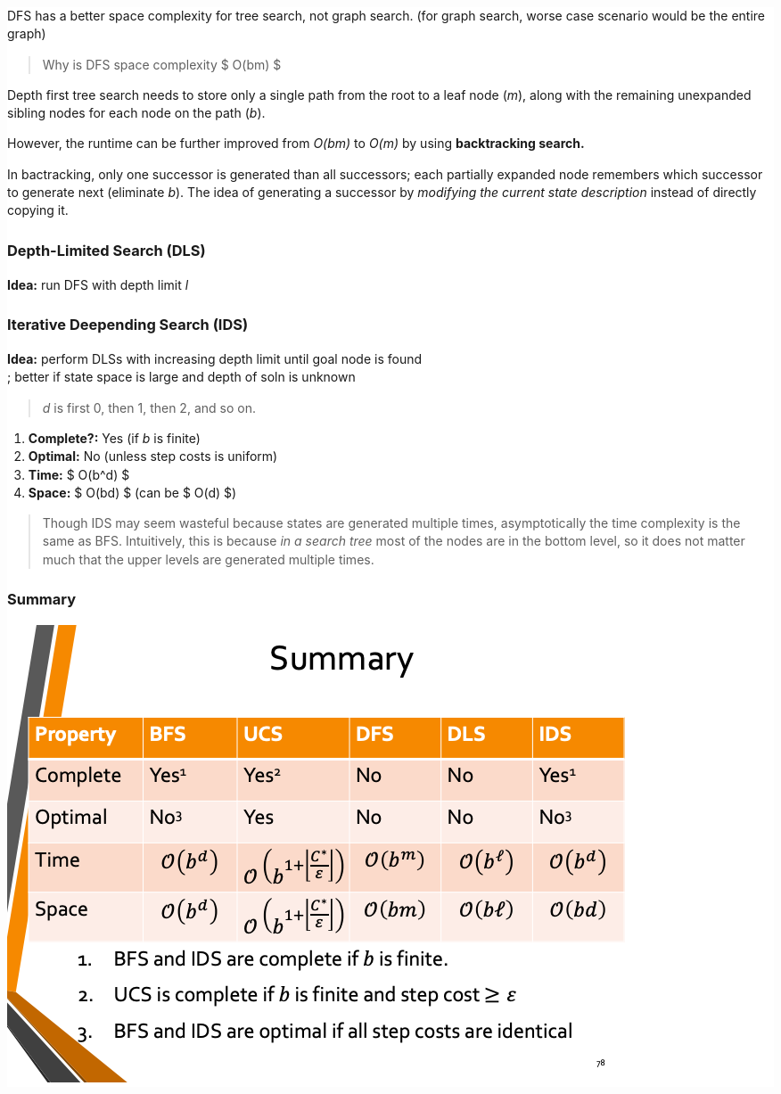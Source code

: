 DFS has a better space complexity for tree search, not graph search. (for graph search, worse case scenario would be the entire graph)

> Why is DFS space complexity \$ O(bm) \$

Depth first tree search needs to store only a single path from the root to a leaf node (*m*), along with the remaining unexpanded sibling nodes for each node on the path (*b*).

However, the runtime can be further improved from *O(bm)* to *O(m)* by using **backtracking search.**

In bactracking, only one successor is generated than all successors; each partially expanded node remembers which successor to generate next (eliminate *b*). The idea of generating a successor by *modifying the current state description* instead of directly copying it.

### Depth-Limited Search (DLS)
**Idea:** run DFS with depth limit *l* <br />

### Iterative Deepending Search (IDS)
**Idea:** perform DLSs with increasing depth limit until goal node is found <br />; better if state space is large and depth of soln is unknown

> *d* is first 0, then 1, then 2, and so on.

1. **Complete?:** Yes (if *b* is finite)
2. **Optimal:** No (unless step costs is uniform)
3. **Time:** \$ O(b^d) \$ 
4. **Space:** \$ O(bd) \$ (can be \$ O(d) \$)

> Though IDS may seem wasteful because states are generated multiple times, asymptotically the time complexity is the same as BFS. Intuitively, this is because *in a search tree* most of the nodes are in the bottom level, so it does not matter much that the upper levels are generated multiple times.

### Summary
![uninformed search summary](/assets/img/2020-16-1-CS3243/uninformed-search-summary.png)
